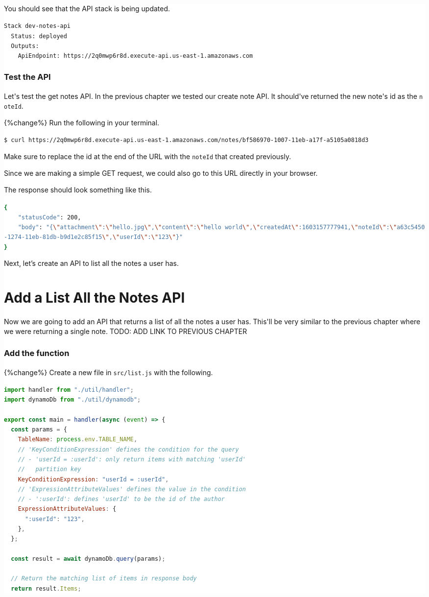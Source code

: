 You should see that the API stack is being updated.

``` bash
Stack dev-notes-api
  Status: deployed
  Outputs:
    ApiEndpoint: https://2q0mwp6r8d.execute-api.us-east-1.amazonaws.com
```

### Test the API

Let's test the get notes API. In the previous chapter we tested our create note API. It should've returned the new note's id as the `noteId`.

{%change%} Run the following in your terminal.

``` bash
$ curl https://2q0mwp6r8d.execute-api.us-east-1.amazonaws.com/notes/bf586970-1007-11eb-a17f-a5105a0818d3
```

Make sure to replace the id at the end of the URL with the `noteId` that created previously.

Since we are making a simple GET request, we could also go to this URL directly in your browser.

The response should look something like this.

``` bash
{
    "statusCode": 200,
    "body": "{\"attachment\":\"hello.jpg\",\"content\":\"hello world\",\"createdAt\":1603157777941,\"noteId\":\"a63c5450-1274-11eb-81db-b9d1e2c85f15\",\"userId\":\"123\"}"
}
```

Next, let’s create an API to list all the notes a user has.

# Add a List All the Notes API

Now we are going to add an API that returns a list of all the notes a user has. This'll be very similar to the previous chapter where we were returning a single note. TODO: ADD LINK TO PREVIOUS CHAPTER

### Add the function

{%change%} Create a new file in `src/list.js` with the following.

``` js
import handler from "./util/handler";
import dynamoDb from "./util/dynamodb";

export const main = handler(async (event) => {
  const params = {
    TableName: process.env.TABLE_NAME,
    // 'KeyConditionExpression' defines the condition for the query
    // - 'userId = :userId': only return items with matching 'userId'
    //   partition key
    KeyConditionExpression: "userId = :userId",
    // 'ExpressionAttributeValues' defines the value in the condition
    // - ':userId': defines 'userId' to be the id of the author
    ExpressionAttributeValues: {
      ":userId": "123",
    },
  };

  const result = await dynamoDb.query(params);

  // Return the matching list of items in response body
  return result.Items;
```